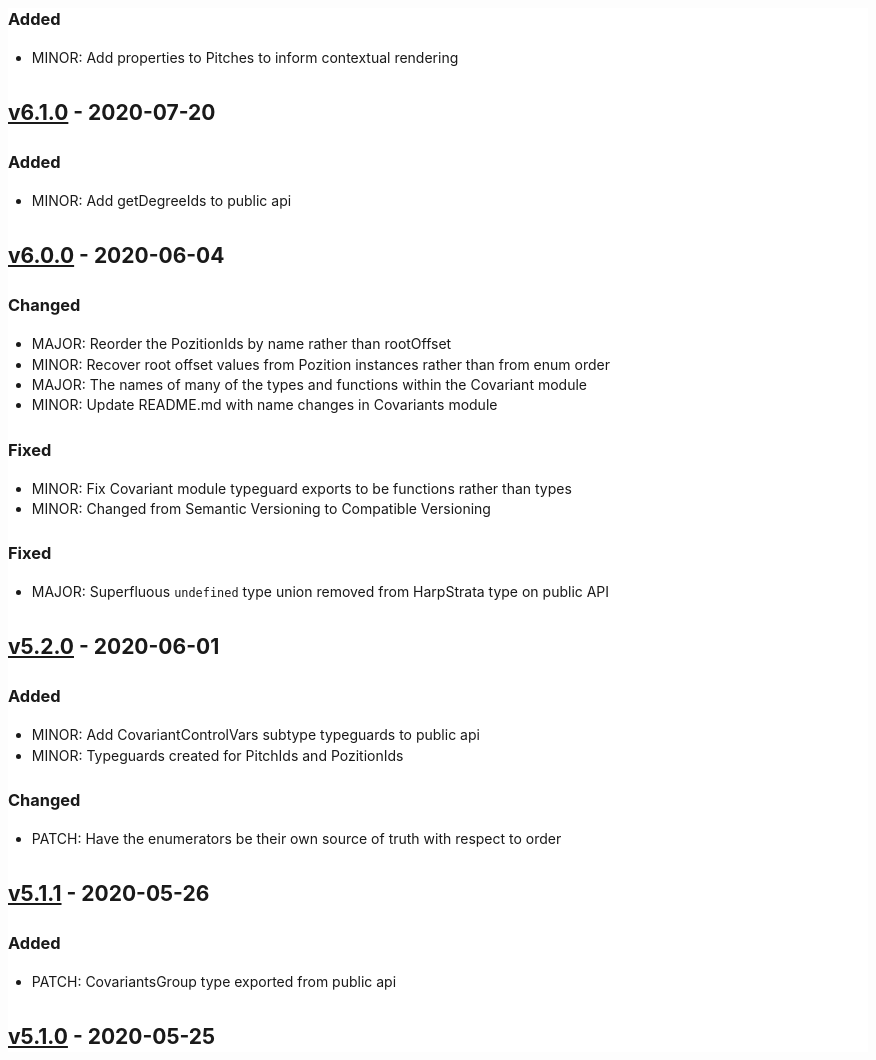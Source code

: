 ### Added

- MINOR: Add properties to Pitches to inform contextual rendering

## [v6.1.0](https://github.com/js-jslog/harpstrata/releases/tag/v6.1.0) - 2020-07-20

### Added

- MINOR: Add getDegreeIds to public api

## [v6.0.0](https://github.com/js-jslog/harpstrata/releases/tag/v6.0.0) - 2020-06-04

### Changed

- MAJOR: Reorder the PozitionIds by name rather than rootOffset
- MINOR: Recover root offset values from Pozition instances rather than from enum order
- MAJOR: The names of many of the types and functions within the Covariant module
- MINOR: Update README.md with name changes in Covariants module

### Fixed

- MINOR: Fix Covariant module typeguard exports to be functions rather than types
- MINOR: Changed from Semantic Versioning to Compatible Versioning

### Fixed

- MAJOR: Superfluous `undefined` type union removed from HarpStrata type on public API

## [v5.2.0](https://github.com/js-jslog/harpstrata/releases/tag/v5.2.0) - 2020-06-01

### Added

- MINOR: Add CovariantControlVars subtype typeguards to public api
- MINOR: Typeguards created for PitchIds and PozitionIds

### Changed

- PATCH: Have the enumerators be their own source of truth with respect to order

## [v5.1.1](https://github.com/js-jslog/harpstrata/releases/tag/v5.1.1) - 2020-05-26

### Added

- PATCH: CovariantsGroup type exported from public api

## [v5.1.0](https://github.com/js-jslog/harpstrata/releases/tag/v5.1.0) - 2020-05-25

